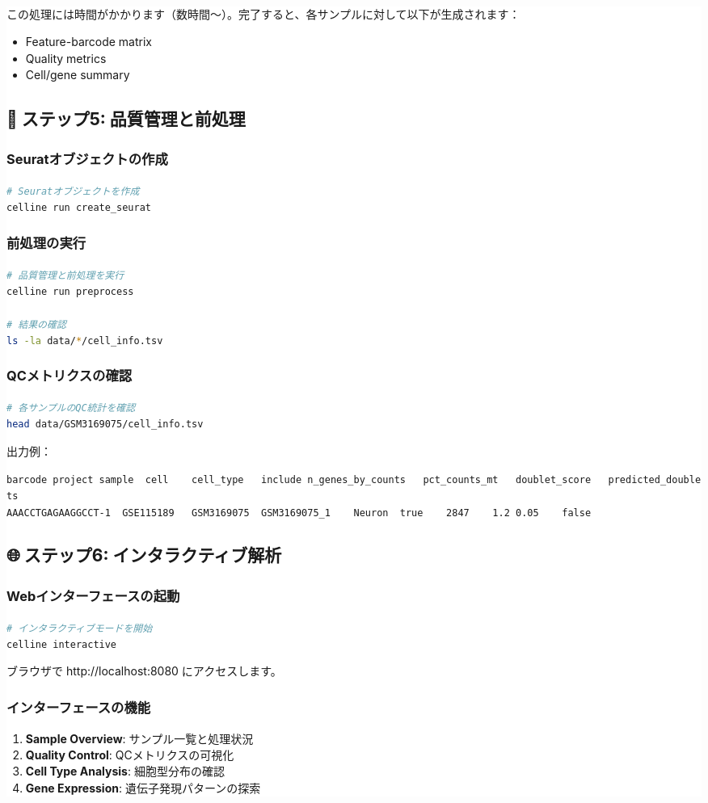 この処理には時間がかかります（数時間〜）。完了すると、各サンプルに対して以下が生成されます：
- Feature-barcode matrix
- Quality metrics
- Cell/gene summary

## 🔬 ステップ5: 品質管理と前処理

### Seuratオブジェクトの作成

```bash
# Seuratオブジェクトを作成
celline run create_seurat
```

### 前処理の実行

```bash
# 品質管理と前処理を実行
celline run preprocess

# 結果の確認
ls -la data/*/cell_info.tsv
```

### QCメトリクスの確認

```bash
# 各サンプルのQC統計を確認
head data/GSM3169075/cell_info.tsv
```

出力例：
```tsv
barcode	project	sample	cell	cell_type	include	n_genes_by_counts	pct_counts_mt	doublet_score	predicted_doublets
AAACCTGAGAAGGCCT-1	GSE115189	GSM3169075	GSM3169075_1	Neuron	true	2847	1.2	0.05	false
```

## 🌐 ステップ6: インタラクティブ解析

### Webインターフェースの起動

```bash
# インタラクティブモードを開始
celline interactive
```

ブラウザで http://localhost:8080 にアクセスします。

### インターフェースの機能

1. **Sample Overview**: サンプル一覧と処理状況
2. **Quality Control**: QCメトリクスの可視化
3. **Cell Type Analysis**: 細胞型分布の確認
4. **Gene Expression**: 遺伝子発現パターンの探索
